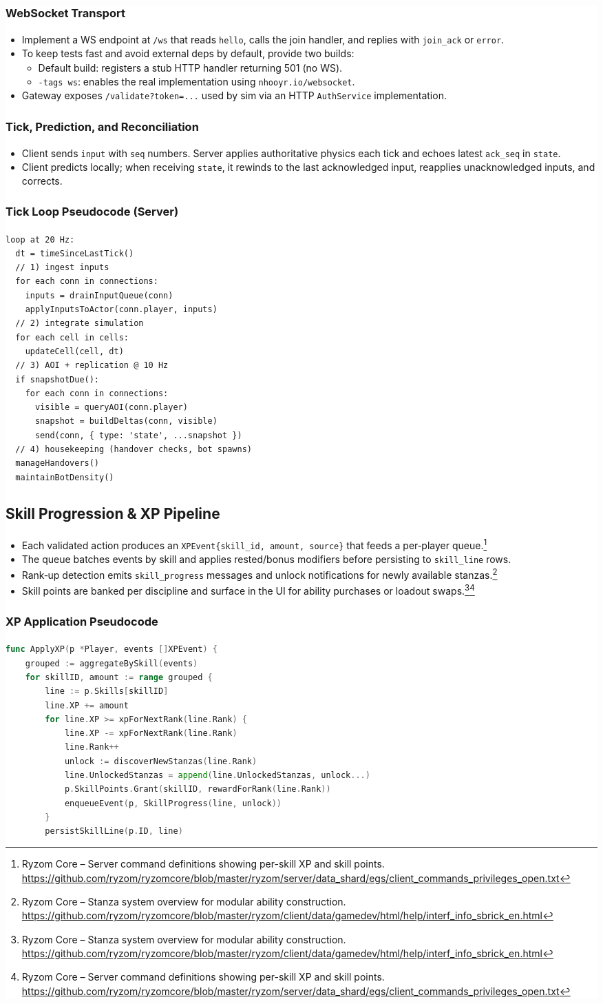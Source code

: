### WebSocket Transport
- Implement a WS endpoint at `/ws` that reads `hello`, calls the join handler, and replies with `join_ack` or `error`.
- To keep tests fast and avoid external deps by default, provide two builds:
  - Default build: registers a stub HTTP handler returning 501 (no WS).
  - `-tags ws`: enables the real implementation using `nhooyr.io/websocket`.
- Gateway exposes `/validate?token=...` used by sim via an HTTP `AuthService` implementation.

### Tick, Prediction, and Reconciliation
- Client sends `input` with `seq` numbers. Server applies authoritative physics each tick and echoes latest `ack_seq` in `state`.
- Client predicts locally; when receiving `state`, it rewinds to the last acknowledged input, reapplies unacknowledged inputs, and corrects.

### Tick Loop Pseudocode (Server)
```
loop at 20 Hz:
  dt = timeSinceLastTick()
  // 1) ingest inputs
  for each conn in connections:
    inputs = drainInputQueue(conn)
    applyInputsToActor(conn.player, inputs)
  // 2) integrate simulation
  for each cell in cells:
    updateCell(cell, dt)
  // 3) AOI + replication @ 10 Hz
  if snapshotDue():
    for each conn in connections:
      visible = queryAOI(conn.player)
      snapshot = buildDeltas(conn, visible)
      send(conn, { type: 'state', ...snapshot })
  // 4) housekeeping (handover checks, bot spawns)
  manageHandovers()
  maintainBotDensity()
```

## Skill Progression & XP Pipeline
- Each validated action produces an `XPEvent{skill_id, amount, source}` that feeds a per‑player queue.[^7]
- The queue batches events by skill and applies rested/bonus modifiers before persisting to `skill_line` rows.
- Rank‑up detection emits `skill_progress` messages and unlock notifications for newly available stanzas.[^6]
- Skill points are banked per discipline and surface in the UI for ability purchases or loadout swaps.[^6][^7]

### XP Application Pseudocode
```go
func ApplyXP(p *Player, events []XPEvent) {
    grouped := aggregateBySkill(events)
    for skillID, amount := range grouped {
        line := p.Skills[skillID]
        line.XP += amount
        for line.XP >= xpForNextRank(line.Rank) {
            line.XP -= xpForNextRank(line.Rank)
            line.Rank++
            unlock := discoverNewStanzas(line.Rank)
            line.UnlockedStanzas = append(line.UnlockedStanzas, unlock...)
            p.SkillPoints.Grant(skillID, rewardForRank(line.Rank))
            enqueueEvent(p, SkillProgress(line, unlock))
        }
        persistSkillLine(p.ID, line)
```

[^1]: Ryzom Core – “How to change the items in your hands” help page. https://github.com/ryzom/ryzomcore/blob/master/ryzom/client/data/gamedev/html/help/how_to_changeitemsinhand_en.html
[^2]: Ryzom Core – Craft tool item info highlighting weight/bulk limits. https://github.com/ryzom/ryzomcore/blob/master/ryzom/client/data/gamedev/html/help/interf_info_item_craft_tool_en.html
[^3]: Ryzom Core – Abilities and items guide noting skill requirements for equipment. https://github.com/ryzom/ryzomcore/blob/master/ryzom/client/data/gamedev/html/help/abilities_item_step4_en.html
[^4]: Ryzom Core – Target interface documentation with level color coding. https://github.com/ryzom/ryzomcore/blob/master/ryzom/client/data/gamedev/html/help/interf_target_en.html
[^5]: Ryzom Core – Shield item info describing damage type mitigation. https://github.com/ryzom/ryzomcore/blob/master/ryzom/client/data/gamedev/html/help/interf_info_item_shield_en.html
[^6]: Ryzom Core – Stanza system overview for modular ability construction. https://github.com/ryzom/ryzomcore/blob/master/ryzom/client/data/gamedev/html/help/interf_info_sbrick_en.html
[^7]: Ryzom Core – Server command definitions showing per-skill XP and skill points. https://github.com/ryzom/ryzomcore/blob/master/ryzom/server/data_shard/egs/client_commands_privileges_open.txt